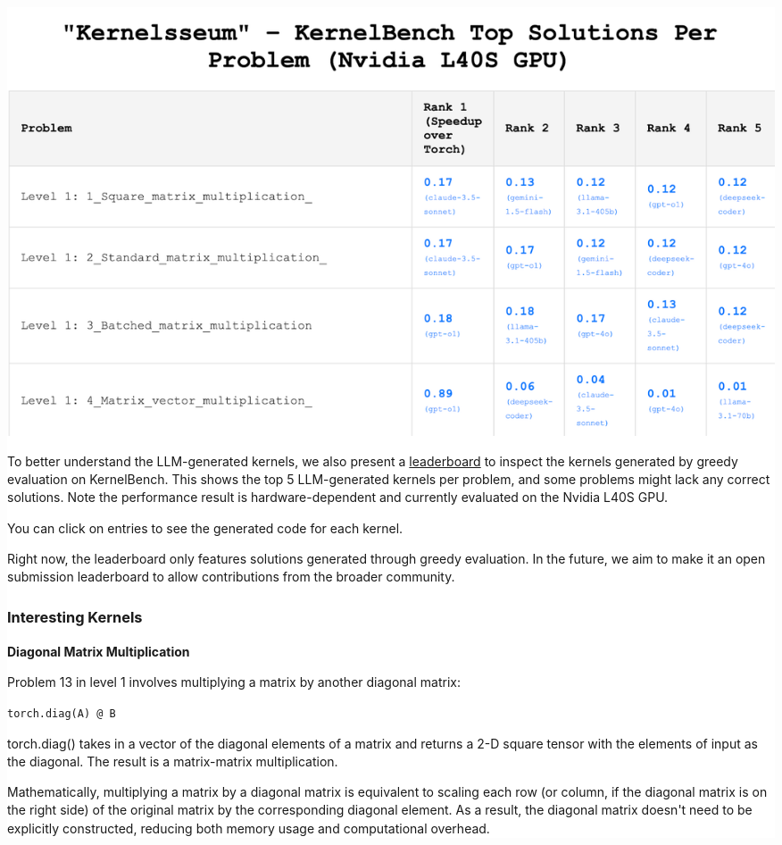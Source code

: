 <img src="/imgs/blog/kernelbench/kernelsseum.png" width="100%" />

To better understand the LLM-generated kernels, we also present a [leaderboard](https://scalingintelligence.stanford.edu/KernelBenchLeaderboard) to inspect the kernels generated by greedy evaluation on KernelBench. This shows the top 5 LLM-generated kernels per problem, and some problems might lack any correct solutions. Note the performance result is hardware-dependent and currently evaluated on the Nvidia L40S GPU.

You can click on entries to see the generated code for each kernel.

Right now, the leaderboard only features solutions generated through greedy evaluation. In the future, we aim to make it an open submission leaderboard to allow contributions from the broader community.

### Interesting Kernels

**Diagonal Matrix Multiplication**

Problem 13 in level 1 involves multiplying a matrix by another diagonal matrix:

```
torch.diag(A) @ B
```

torch.diag() takes in a vector of the diagonal elements of a matrix and returns a 2-D square tensor with the elements of input as the diagonal. The result is a matrix-matrix multiplication. 

Mathematically, multiplying a matrix by a diagonal matrix is equivalent to scaling each row (or column, if the diagonal matrix is on the right side) of the original matrix by the corresponding diagonal element. As a result, the diagonal matrix doesn't need to be explicitly constructed, reducing both memory usage and computational overhead.
